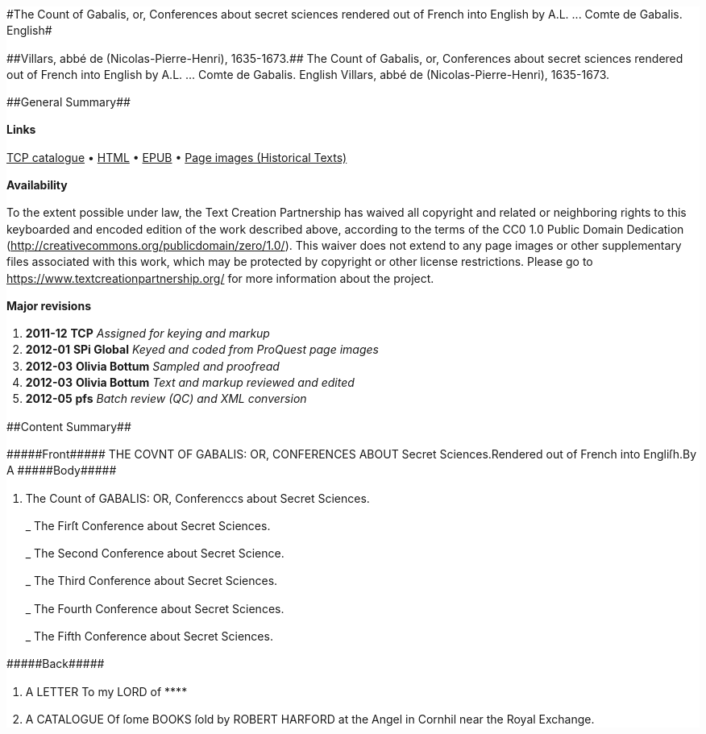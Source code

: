 #The Count of Gabalis, or, Conferences about secret sciences rendered out of French into English by A.L. ... Comte de Gabalis. English#

##Villars, abbé de (Nicolas-Pierre-Henri), 1635-1673.##
The Count of Gabalis, or, Conferences about secret sciences rendered out of French into English by A.L. ...
Comte de Gabalis. English
Villars, abbé de (Nicolas-Pierre-Henri), 1635-1673.

##General Summary##

**Links**

[TCP catalogue](http://www.ota.ox.ac.uk/tcp/)  • 
[HTML](http://tei.it.ox.ac.uk/tcp/Texts-HTML/free/A95/A95921.html)  • 
[EPUB](http://tei.it.ox.ac.uk/tcp/Texts-EPUB/free/A95/A95921.epub) • 
[Page images (Historical Texts)](https://historicaltexts.jisc.ac.uk/eebo-42475269e)

**Availability**

To the extent possible under law, the Text Creation Partnership has waived all copyright and related or neighboring rights to this keyboarded and encoded edition of the work described above, according to the terms of the CC0 1.0 Public Domain Dedication (http://creativecommons.org/publicdomain/zero/1.0/). This waiver does not extend to any page images or other supplementary files associated with this work, which may be protected by copyright or other license restrictions. Please go to https://www.textcreationpartnership.org/ for more information about the project.

**Major revisions**

1. __2011-12__ __TCP__ *Assigned for keying and markup*
1. __2012-01__ __SPi Global__ *Keyed and coded from ProQuest page images*
1. __2012-03__ __Olivia Bottum__ *Sampled and proofread*
1. __2012-03__ __Olivia Bottum__ *Text and markup reviewed and edited*
1. __2012-05__ __pfs__ *Batch review (QC) and XML conversion*

##Content Summary##

#####Front#####
THE COVNT OF GABALIS: OR, CONFERENCES ABOUT Secret Sciences.Rendered out of French into Engliſh.By A
#####Body#####

1. The Count of GABALIS: OR, Conferenccs about Secret Sciences.

    _ The Firſt Conference about Secret Sciences.

    _ The Second Conference about Secret Science.

    _ The Third Conference about Secret Sciences.

    _ The Fourth Conference about Secret Sciences.

    _ The Fifth Conference about Secret Sciences.

#####Back#####

1. A LETTER To my LORD of ****

1. A CATALOGUE Of ſome BOOKS ſold by ROBERT HARFORD at the Angel in Cornhil near the Royal Exchange.
